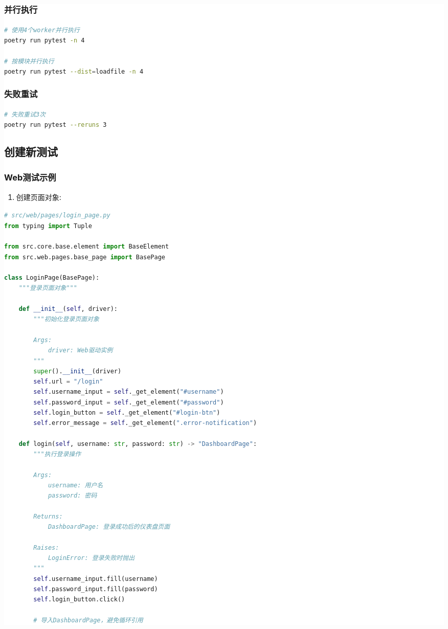 ### 并行执行

```bash
# 使用4个worker并行执行
poetry run pytest -n 4

# 按模块并行执行
poetry run pytest --dist=loadfile -n 4
```

### 失败重试

```bash
# 失败重试3次
poetry run pytest --reruns 3
```

## 创建新测试

### Web测试示例

1. 创建页面对象:

```python
# src/web/pages/login_page.py
from typing import Tuple

from src.core.base.element import BaseElement
from src.web.pages.base_page import BasePage

class LoginPage(BasePage):
    """登录页面对象"""
    
    def __init__(self, driver):
        """初始化登录页面对象
        
        Args:
            driver: Web驱动实例
        """
        super().__init__(driver)
        self.url = "/login"
        self.username_input = self._get_element("#username")
        self.password_input = self._get_element("#password")
        self.login_button = self._get_element("#login-btn")
        self.error_message = self._get_element(".error-notification")
        
    def login(self, username: str, password: str) -> "DashboardPage":
        """执行登录操作
        
        Args:
            username: 用户名
            password: 密码
            
        Returns:
            DashboardPage: 登录成功后的仪表盘页面
            
        Raises:
            LoginError: 登录失败时抛出
        """
        self.username_input.fill(username)
        self.password_input.fill(password)
        self.login_button.click()
        
        # 导入DashboardPage，避免循环引用
```